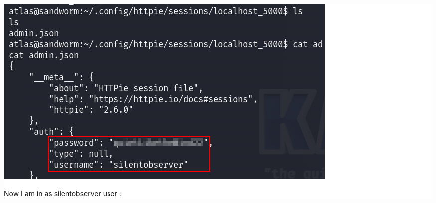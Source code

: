 ![Alt text](<../../../assets/images/HTBPics/Pasted image 20231112195834.png>)

Now I am in as silentobserver user :

